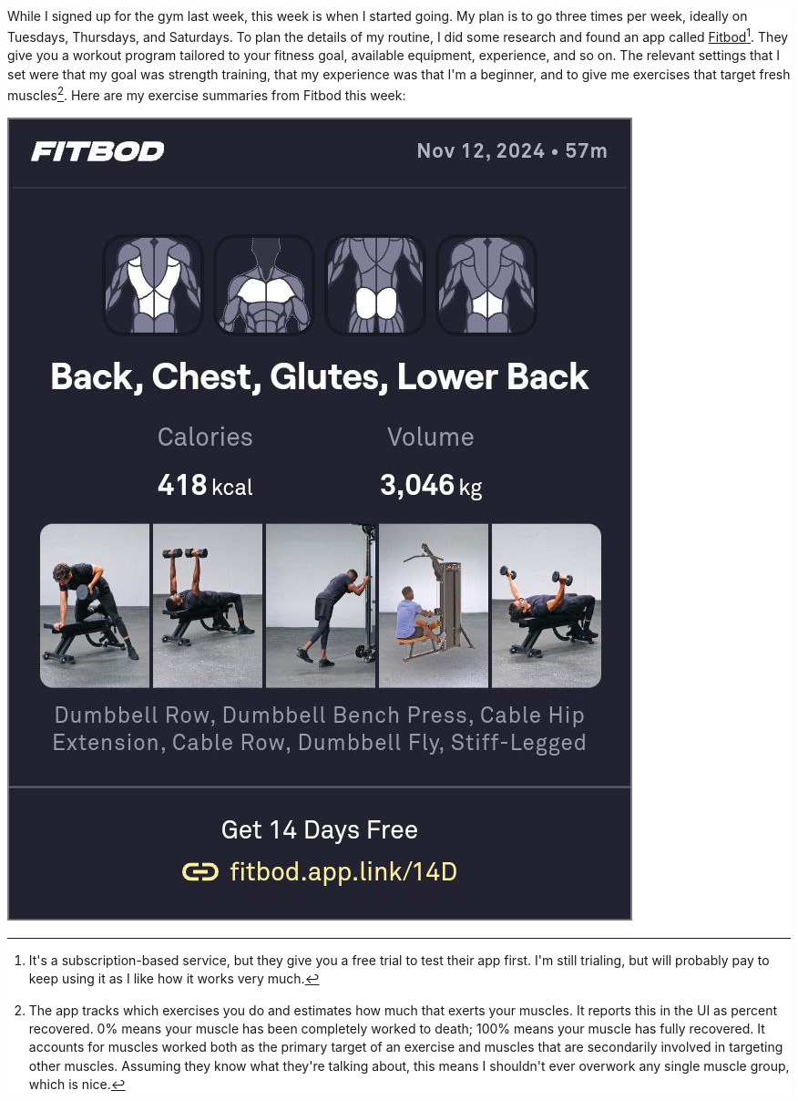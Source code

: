 While I signed up for the gym last week, this week is when I started going. My plan is to go three times per week, ideally on Tuesdays, Thursdays, and Saturdays. To plan the details of my routine, I did some research and found an app called [Fitbod](https://fitbod.me/)[^fitbod]. They give you a workout program tailored to your fitness goal, available equipment, experience, and so on. The relevant settings that I set were that my goal was strength training, that my experience was that I'm a beginner, and to give me exercises that target fresh muscles[^fresh-muscles]. Here are my exercise summaries from Fitbod this week:

![Exercise on November 12](exercise-12.jpg "Exercise on November 12")


[^christmas-dinner]: Specifically, we had [pinnekjøtt](https://en.wikipedia.org/wiki/Pinnekj%C3%B8tt) with rutabaga purée and potatoes. The meat by itself has a caloric density of ~<Measurement>450 kcal</Measurement> per <Measurement>100 g</Measurement> (dry), and a serving is around <Measurement>400 g</Measurement> per person dry or <Measurement>600 g</Measurement> per person reconstituted, i.e. ~<Measurement>1792 kcal</Measurement>. You can see why this gets out of hand quickly. You eat sides with the meal, and those who choose to imbibe in alcohol will get additional calories there, and then finally, it's common to have dessert after. So it's obviously not a meal you should have regularly if caloric restriction is what you're after.
[^matching-calories]: I wasn't aiming for being that exact; it's just an amusing coincidence!
[^routine-meals]: For details on my morning oatmeal and scrambled eggs with vegetables, see [last week's post](/blog/2024/11/12/weight-loss-2024-week-45/).
[^fitbod]: It's a subscription-based service, but they give you a free trial to test their app first. I'm still trialing, but will probably pay to keep using it as I like how it works very much.
[^fresh-muscles]: The app tracks which exercises you do and estimates how much that exerts your muscles. It reports this in the UI as percent recovered. 0% means your muscle has been completely worked to death; 100% means your muscle has fully recovered. It accounts for muscles worked both as the primary target of an exercise and muscles that are secondarily involved in targeting other muscles. Assuming they know what they're talking about, this means I shouldn't ever overwork any single muscle group, which is nice.